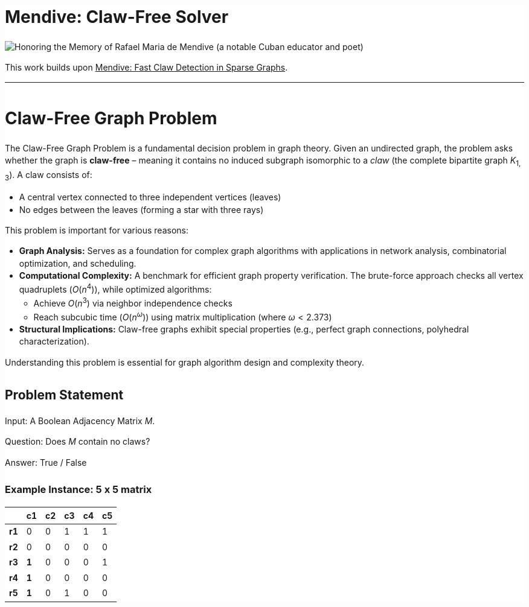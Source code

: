 # Mendive: Claw-Free Solver

![Honoring the Memory of Rafael Maria de Mendive (a notable Cuban educator and poet)](docs/mendive.jpg)

This work builds upon [Mendive: Fast Claw Detection in Sparse Graphs](https://dev.to/frank_vega_987689489099bf/claw-finding-algorithm-using-aegypti-2p0k).

---

# Claw-Free Graph Problem

The Claw-Free Graph Problem is a fundamental decision problem in graph theory. Given an undirected graph, the problem asks whether the graph is **claw-free** – meaning it contains no induced subgraph isomorphic to a _claw_ (the complete bipartite graph $K_{1,3}$). A claw consists of:

- A central vertex connected to three independent vertices (leaves)
- No edges between the leaves (forming a star with three rays)

This problem is important for various reasons:

- **Graph Analysis:** Serves as a foundation for complex graph algorithms with applications in network analysis, combinatorial optimization, and scheduling.
- **Computational Complexity:** A benchmark for efficient graph property verification. The brute-force approach checks all vertex quadruplets ($O(n^4)$), while optimized algorithms:
  - Achieve $O(n^{3})$ via neighbor independence checks
  - Reach subcubic time ($O(n^{ω})$) using matrix multiplication (where $ω < 2.373$)
- **Structural Implications:** Claw-free graphs exhibit special properties (e.g., perfect graph connections, polyhedral characterization).

Understanding this problem is essential for graph algorithm design and complexity theory.

## Problem Statement

Input: A Boolean Adjacency Matrix $M$.

Question: Does $M$ contain no claws?

Answer: True / False

### Example Instance: 5 x 5 matrix

|        | c1    | c2  | c3  | c4  | c5  |
| ------ | ----- | --- | --- | --- | --- |
| **r1** | 0     | 0   | 1   | 1   | 1   |
| **r2** | 0     | 0   | 0   | 0   | 0   |
| **r3** | **1** | 0   | 0   | 0   | 1   |
| **r4** | **1** | 0   | 0   | 0   | 0   |
| **r5** | **1** | 0   | 1   | 0   | 0   |
